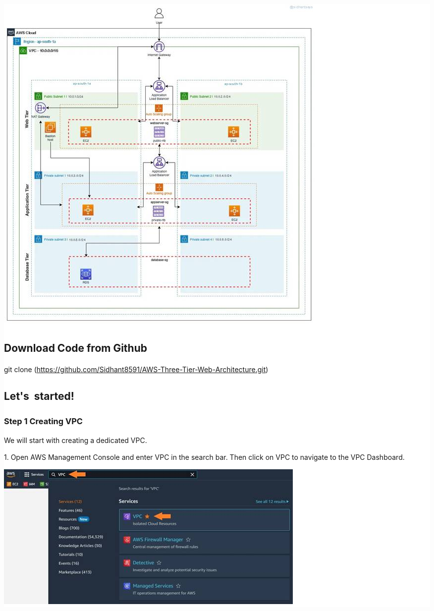 ![01 sidhantsays.jpg](01/clip_image002.jpg)

## Download Code from Github
git clone (https://github.com/Sidhant8591/AWS-Three-Tier-Web-Architecture.git)

## Let's  started!

### Step 1 Creating VPC

We will start with creating a dedicated VPC.

1\. Open AWS Management Console and enter VPC in the search bar. Then click on VPC to navigate to the VPC Dashboard.

![vpc-service 01.jpg](01/clip_image004.jpg)
